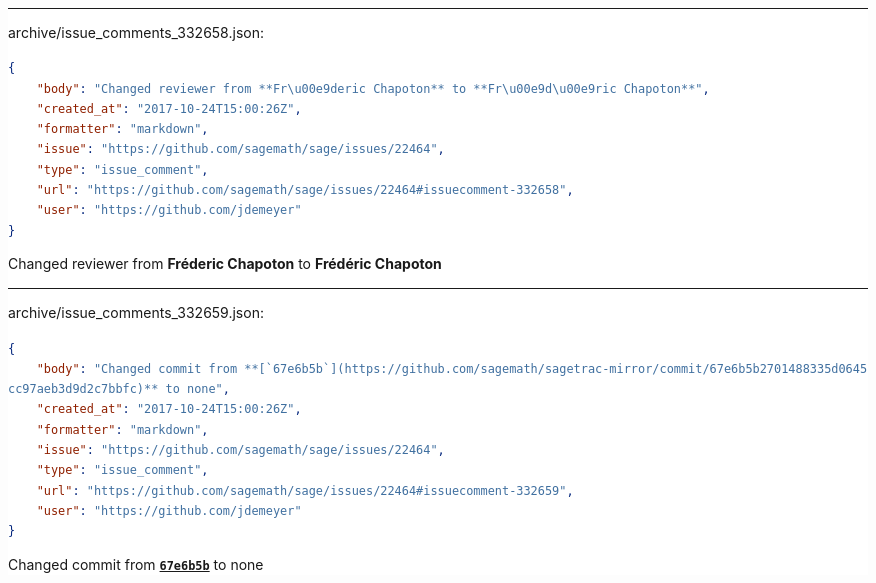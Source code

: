 

---

archive/issue_comments_332658.json:
```json
{
    "body": "Changed reviewer from **Fr\u00e9deric Chapoton** to **Fr\u00e9d\u00e9ric Chapoton**",
    "created_at": "2017-10-24T15:00:26Z",
    "formatter": "markdown",
    "issue": "https://github.com/sagemath/sage/issues/22464",
    "type": "issue_comment",
    "url": "https://github.com/sagemath/sage/issues/22464#issuecomment-332658",
    "user": "https://github.com/jdemeyer"
}
```

Changed reviewer from **Fréderic Chapoton** to **Frédéric Chapoton**



---

archive/issue_comments_332659.json:
```json
{
    "body": "Changed commit from **[`67e6b5b`](https://github.com/sagemath/sagetrac-mirror/commit/67e6b5b2701488335d0645cc97aeb3d9d2c7bbfc)** to none",
    "created_at": "2017-10-24T15:00:26Z",
    "formatter": "markdown",
    "issue": "https://github.com/sagemath/sage/issues/22464",
    "type": "issue_comment",
    "url": "https://github.com/sagemath/sage/issues/22464#issuecomment-332659",
    "user": "https://github.com/jdemeyer"
}
```

Changed commit from **[`67e6b5b`](https://github.com/sagemath/sagetrac-mirror/commit/67e6b5b2701488335d0645cc97aeb3d9d2c7bbfc)** to none
